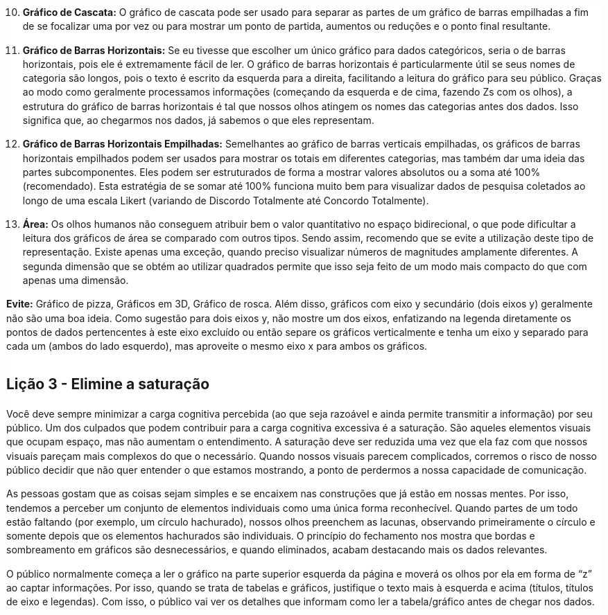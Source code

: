 10. **Gráfico de Cascata:** O gráfico de cascata pode ser usado para separar as partes de um gráfico de barras empilhadas a fim de se focalizar uma por vez ou para mostrar um ponto de partida, aumentos ou reduções e o ponto final resultante.

11. **Gráfico de Barras Horizontais:** Se eu tivesse que escolher um único gráfico para dados categóricos, seria o de barras horizontais, pois ele é extremamente fácil de ler. O gráfico de barras horizontais é particularmente útil se seus nomes de categoria são longos, pois o texto é escrito da esquerda para a direita, facilitando a leitura do gráfico para seu público. Graças ao modo como geralmente processamos informações (começando da esquerda e de cima, fazendo Zs com os olhos), a estrutura do gráfico de barras horizontais é tal que nossos olhos atingem os nomes das categorias antes dos dados. Isso significa que, ao chegarmos nos dados, já sabemos o que eles representam.

12. **Gráfico de Barras Horizontais Empilhadas:** Semelhantes ao gráfico de barras verticais empilhadas, os gráficos de barras horizontais empilhados podem ser usados para mostrar os totais em diferentes categorias, mas também dar uma ideia das partes subcomponentes. Eles podem ser estruturados de forma a mostrar valores absolutos ou a soma até 100% (recomendado). Esta estratégia de se somar até 100% funciona muito bem para visualizar dados de pesquisa coletados ao longo de uma escala Likert (variando de Discordo Totalmente até Concordo Totalmente).

13. **Área:** Os olhos humanos não conseguem atribuir bem o valor quantitativo no espaço bidirecional, o que pode dificultar a leitura dos gráficos de área se comparado com outros tipos. Sendo assim, recomendo que se evite a utilização deste tipo de representação. Existe apenas uma exceção, quando preciso visualizar números de magnitudes amplamente diferentes. A segunda dimensão que se obtém ao utilizar quadrados permite que isso seja feito de um modo mais compacto do que com apenas uma dimensão.

**Evite:**
Gráfico de pizza, Gráficos em 3D, Gráfico de rosca. Além disso, gráficos com eixo y secundário (dois eixos y) geralmente não são uma boa ideia. Como sugestão para dois eixos y, não mostre um dos eixos, enfatizando na legenda diretamente os pontos de dados pertencentes à este eixo excluído ou então separe os gráficos verticalmente e tenha um eixo y separado para cada um (ambos do lado esquerdo), mas aproveite o mesmo eixo x para ambos os gráficos.

Lição 3 - Elimine a saturação
--- 

Você deve sempre minimizar a carga cognitiva percebida (ao que seja razoável e ainda permite transmitir a informação) por seu público. Um dos culpados que podem contribuir para a carga cognitiva excessiva é a saturação. São aqueles elementos visuais que ocupam espaço, mas não aumentam o entendimento. A saturação deve ser reduzida uma vez que ela faz com que nossos visuais pareçam mais complexos do que o necessário. Quando nossos visuais parecem complicados, corremos o risco de nosso público decidir que não quer entender o que estamos mostrando, a ponto de perdermos a nossa capacidade de comunicação.

As pessoas gostam que as coisas sejam simples e se encaixem nas construções que já estão em nossas mentes. Por isso, tendemos a perceber um conjunto de elementos individuais como uma única forma reconhecível. Quando partes de um todo estão faltando (por exemplo, um círculo hachurado), nossos olhos preenchem as lacunas, observando primeiramente o círculo e somente depois que os elementos hachurados são individuais. O princípio do fechamento nos mostra que bordas e sombreamento em gráficos são desnecessários, e quando eliminados, acabam destacando mais os dados relevantes.

O público normalmente começa a ler o gráfico na parte superior esquerda da página e moverá os olhos por ela em forma de “z” ao captar informações. Por isso, quando se trata de tabelas e gráficos, justifique o texto mais à esquerda e acima (títulos, títulos de eixo e legendas). Com isso, o público vai ver os detalhes que informam como ler a tabela/gráfico antes de chegar nos dados.
